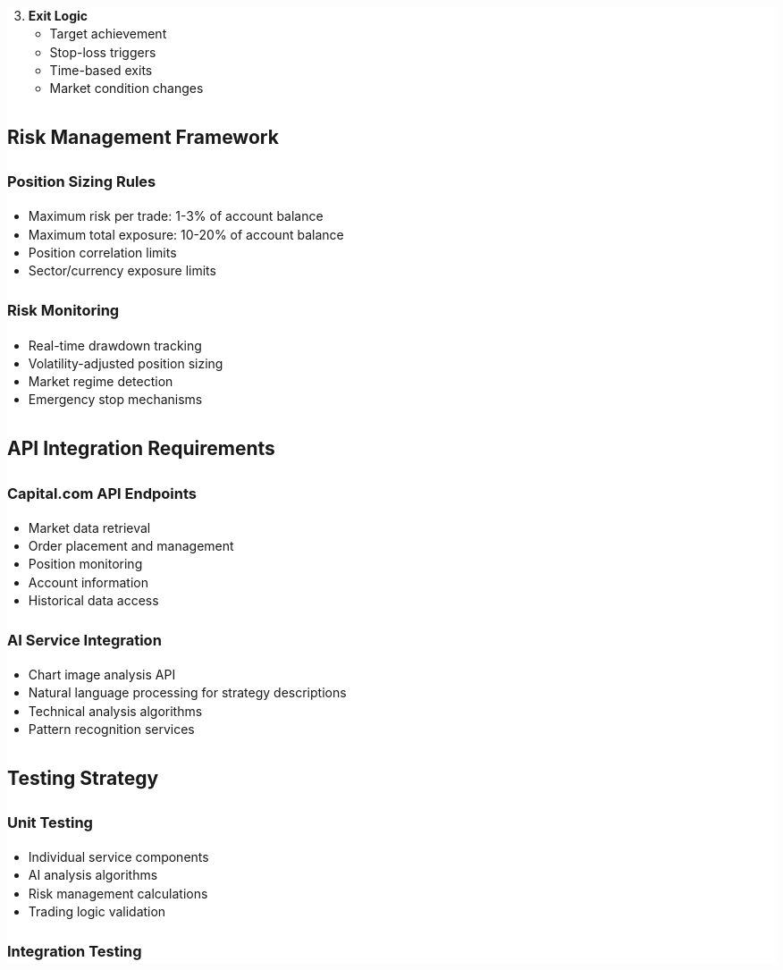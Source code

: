 3. **Exit Logic**
   - Target achievement
   - Stop-loss triggers
   - Time-based exits
   - Market condition changes

## Risk Management Framework

### Position Sizing Rules

- Maximum risk per trade: 1-3% of account balance
- Maximum total exposure: 10-20% of account balance
- Position correlation limits
- Sector/currency exposure limits

### Risk Monitoring

- Real-time drawdown tracking
- Volatility-adjusted position sizing
- Market regime detection
- Emergency stop mechanisms

## API Integration Requirements

### Capital.com API Endpoints

- Market data retrieval
- Order placement and management
- Position monitoring
- Account information
- Historical data access

### AI Service Integration

- Chart image analysis API
- Natural language processing for strategy descriptions
- Technical analysis algorithms
- Pattern recognition services

## Testing Strategy

### Unit Testing

- Individual service components
- AI analysis algorithms
- Risk management calculations
- Trading logic validation

### Integration Testing
